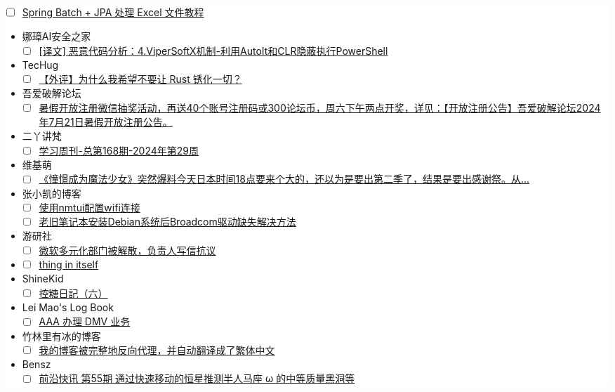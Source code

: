   - [ ] [Spring Batch + JPA 处理 Excel 文件教程](https://www.jdon.com/74566.html)
- 娜璋AI安全之家
  - [ ] [[译文] 恶意代码分析：4.ViperSoftX机制-利用AutoIt和CLR隐蔽执行PowerShell](https://mp.weixin.qq.com/s?__biz=Mzg5MTM5ODU2Mg==&mid=2247500611&idx=1&sn=e768fa776263aa04707d27b8acbdc0e9&chksm=cfcf738ef8b8fa988fbed5fa8141868bab951a52077393a05a816727c62edac0b214cc11b7c8&scene=58&subscene=0#rd)
- TecHug
  - [ ] [【外评】为什么我希望不要让 Rust 锈化一切？](https://www.techug.com/post/why-i-hope-rust-does-not-oxidize-everything/)
- 吾爱破解论坛
  - [ ] [暑假开放注册微信抽奖活动，再送40个账号注册码或300论坛币，周六下午两点开奖，详见：【开放注册公告】吾爱破解论坛2024年7月21日暑假开放注册公告。](https://mp.weixin.qq.com/s?__biz=MjM5Mjc3MDM2Mw==&mid=2651141008&idx=1&sn=ed6a922610428c48b4863fe4f6c174c2&chksm=bd50a3c48a272ad2a839db6548e2c0842cf0ec216366ff94b937f4737ae0699ff5697c5ed700&scene=58&subscene=0#rd)
- 二丫讲梵
  - [ ] [学习周刊-总第168期-2024年第29周](https://wiki.eryajf.net/pages/68030a/)
- 维基萌
  - [ ] [《憧憬成为魔法少女》突然爆料今天日本时间18点要来个大的，还以为是要出第二季了，结果是要出感谢祭。从...](https://www.wikimoe.com/post/ougdz4t7)
- 张小凯的博客
  - [ ] [使用nmtui配置wifi连接](https://jasonkayzk.github.io/2024/07/18/%E4%BD%BF%E7%94%A8nmtui%E9%85%8D%E7%BD%AEwifi%E8%BF%9E%E6%8E%A5/)
  - [ ] [老旧笔记本安装Debian系统后Broadcom驱动缺失解决方法](https://jasonkayzk.github.io/2024/07/18/%E8%80%81%E6%97%A7%E7%AC%94%E8%AE%B0%E6%9C%AC%E5%AE%89%E8%A3%85Debian%E7%B3%BB%E7%BB%9F%E5%90%8EBroadcom%E9%A9%B1%E5%8A%A8%E7%BC%BA%E5%A4%B1%E8%A7%A3%E5%86%B3%E6%96%B9%E6%B3%95/)
- 游研社
  - [ ] [微软多元化部门被解散，负责人写信抗议](https://www.yystv.cn/p/11920)
- 
  - [ ] [thing in itself](https://blog.fivest.one/archives/6816)
- ShineKid
  - [ ] [控糖日記（六）](https://shinekid.com/2024/07/anti-glycemic-diary-episode-06/)
- Lei Mao's Log Book
  - [ ] [AAA 办理 DMV 业务](https://leimao.github.io/essay/AAA%E5%8A%9E%E7%90%86DMV%E4%B8%9A%E5%8A%A1/)
- 竹林里有冰的博客
  - [ ] [我的博客被完整地反向代理，并自动翻译成了繁体中文](https://zhul.in/2024/07/18/my-blog-is-completely-proxied-and-translated-into-traditional-chinese/)
- Bensz
  - [ ] [前沿快讯 第55期 通过快速移动的恒星推测半人马座 ω 的中等质量黑洞等](https://blognas.hwb0307.com/medicine/5928)
